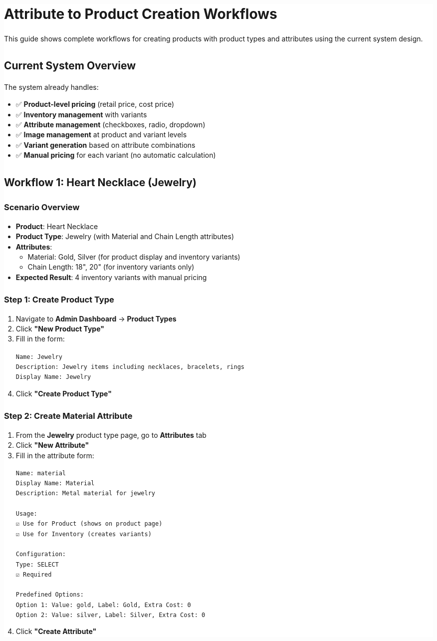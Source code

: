 # Attribute to Product Creation Workflows

This guide shows complete workflows for creating products with product types and attributes using the current system design.

## Current System Overview

The system already handles:
- ✅ **Product-level pricing** (retail price, cost price)
- ✅ **Inventory management** with variants
- ✅ **Attribute management** (checkboxes, radio, dropdown)
- ✅ **Image management** at product and variant levels
- ✅ **Variant generation** based on attribute combinations
- ✅ **Manual pricing** for each variant (no automatic calculation)

## Workflow 1: Heart Necklace (Jewelry)

### Scenario Overview
- **Product**: Heart Necklace
- **Product Type**: Jewelry (with Material and Chain Length attributes)
- **Attributes**: 
  - Material: Gold, Silver (for product display and inventory variants)
  - Chain Length: 18", 20" (for inventory variants only)
- **Expected Result**: 4 inventory variants with manual pricing

### Step 1: Create Product Type

1. Navigate to **Admin Dashboard** → **Product Types**
2. Click **"New Product Type"**
3. Fill in the form:
   ```
   Name: Jewelry
   Description: Jewelry items including necklaces, bracelets, rings
   Display Name: Jewelry
   ```
4. Click **"Create Product Type"**

### Step 2: Create Material Attribute

1. From the **Jewelry** product type page, go to **Attributes** tab
2. Click **"New Attribute"**
3. Fill in the attribute form:
   ```
   Name: material
   Display Name: Material
   Description: Metal material for jewelry
   
   Usage:
   ☑️ Use for Product (shows on product page)
   ☑️ Use for Inventory (creates variants)
   
   Configuration:
   Type: SELECT
   ☑️ Required
   
   Predefined Options:
   Option 1: Value: gold, Label: Gold, Extra Cost: 0
   Option 2: Value: silver, Label: Silver, Extra Cost: 0
   ```
4. Click **"Create Attribute"**
